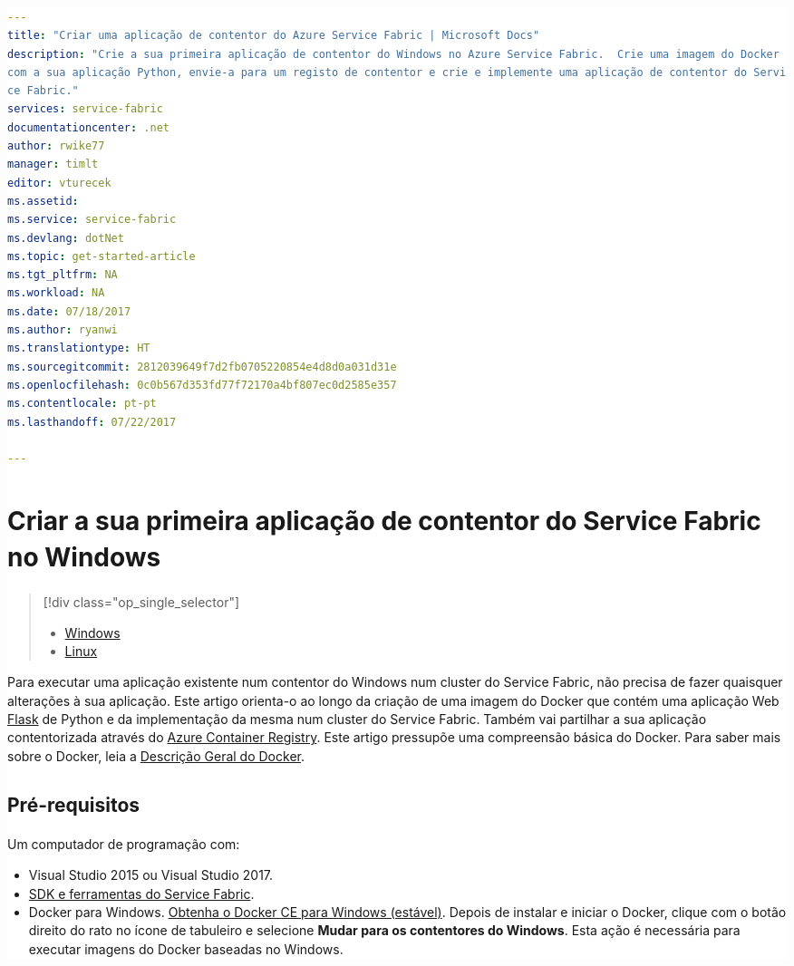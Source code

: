 ```yaml
---
title: "Criar uma aplicação de contentor do Azure Service Fabric | Microsoft Docs"
description: "Crie a sua primeira aplicação de contentor do Windows no Azure Service Fabric.  Crie uma imagem do Docker com a sua aplicação Python, envie-a para um registo de contentor e crie e implemente uma aplicação de contentor do Service Fabric."
services: service-fabric
documentationcenter: .net
author: rwike77
manager: timlt
editor: vturecek
ms.assetid: 
ms.service: service-fabric
ms.devlang: dotNet
ms.topic: get-started-article
ms.tgt_pltfrm: NA
ms.workload: NA
ms.date: 07/18/2017
ms.author: ryanwi
ms.translationtype: HT
ms.sourcegitcommit: 2812039649f7d2fb0705220854e4d8d0a031d31e
ms.openlocfilehash: 0c0b567d353fd77f72170a4bf807ec0d2585e357
ms.contentlocale: pt-pt
ms.lasthandoff: 07/22/2017

---
```


# <a name="create-your-first-service-fabric-container-application-on-windows"></a>Criar a sua primeira aplicação de contentor do Service Fabric no Windows
> [!div class="op_single_selector"]
> * [Windows](service-fabric-get-started-containers.md)
> * [Linux](service-fabric-get-started-containers-linux.md)

Para executar uma aplicação existente num contentor do Windows num cluster do Service Fabric, não precisa de fazer quaisquer alterações à sua aplicação. Este artigo orienta-o ao longo da criação de uma imagem do Docker que contém uma aplicação Web [Flask](http://flask.pocoo.org/) de Python e da implementação da mesma num cluster do Service Fabric.  Também vai partilhar a sua aplicação contentorizada através do [Azure Container Registry](/azure/container-registry/).  Este artigo pressupõe uma compreensão básica do Docker. Para saber mais sobre o Docker, leia a [Descrição Geral do Docker](https://docs.docker.com/engine/understanding-docker/).

## <a name="prerequisites"></a>Pré-requisitos
Um computador de programação com:
* Visual Studio 2015 ou Visual Studio 2017.
* [SDK e ferramentas do Service Fabric](service-fabric-get-started.md).
*  Docker para Windows.  [Obtenha o Docker CE para Windows (estável)](https://store.docker.com/editions/community/docker-ce-desktop-windows?tab=description). Depois de instalar e iniciar o Docker, clique com o botão direito do rato no ícone de tabuleiro e selecione **Mudar para os contentores do Windows**. Esta ação é necessária para executar imagens do Docker baseadas no Windows.


[1]: ./media/service-fabric-get-started-containers/MyFirstContainerError.png
[2]: ./media/service-fabric-get-started-containers/MyFirstContainerReady.png